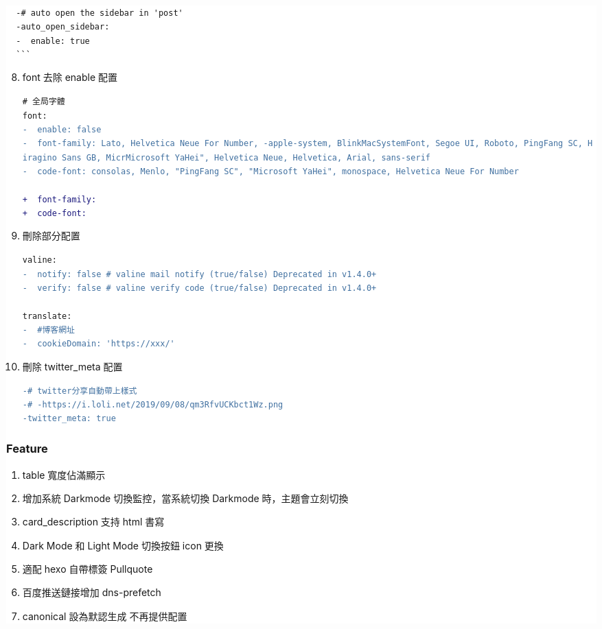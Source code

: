       -# auto open the sidebar in 'post'
      -auto_open_sidebar:
      -  enable: true
      ```

   8. font 去除 enable 配置

      ```diff
      # 全局字體
      font:
      -  enable: false
      -  font-family: Lato, Helvetica Neue For Number, -apple-system, BlinkMacSystemFont, Segoe UI, Roboto, PingFang SC, Hiragino Sans GB, MicrMicrosoft YaHei", Helvetica Neue, Helvetica, Arial, sans-serif
      -  code-font: consolas, Menlo, "PingFang SC", "Microsoft YaHei", monospace, Helvetica Neue For Number

      +  font-family:
      +  code-font:
      ```

   9. 刪除部分配置

      ```diff
      valine:
      -  notify: false # valine mail notify (true/false) Deprecated in v1.4.0+
      -  verify: false # valine verify code (true/false) Deprecated in v1.4.0+

      translate:
      -  #博客網址
      -  cookieDomain: 'https://xxx/'
      ```

   10. 刪除 twitter_meta 配置

       ```diff
       -# twitter分享自動帶上樣式
       -# -https://i.loli.net/2019/09/08/qm3RfvUCKbct1Wz.png
       -twitter_meta: true
       ```

### Feature

1. table 寬度佔滿顯示

2. 增加系統 Darkmode 切換監控，當系統切換 Darkmode 時，主題會立刻切換

3. card_description 支持 html 書寫

4. Dark Mode 和 Light Mode 切換按鈕 icon 更換

5. 適配 hexo 自帶標簽 Pullquote

6. 百度推送鏈接增加 dns-prefetch

7. canonical 設為默認生成 不再提供配置

